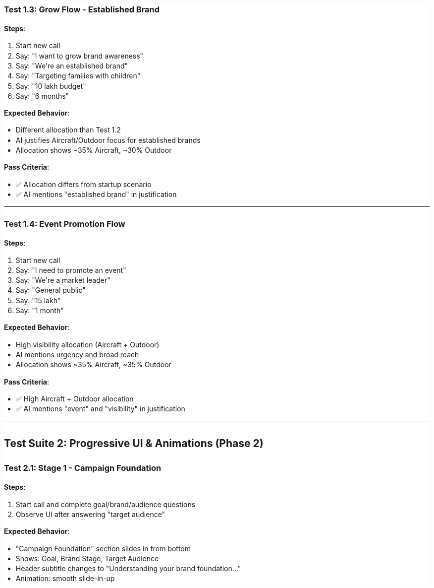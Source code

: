 ### Test 1.3: Grow Flow - Established Brand
**Steps**:
1. Start new call
2. Say: "I want to grow brand awareness"
3. Say: "We're an established brand"
4. Say: "Targeting families with children"
5. Say: "10 lakh budget"
6. Say: "6 months"

**Expected Behavior**:
- Different allocation than Test 1.2
- AI justifies Aircraft/Outdoor focus for established brands
- Allocation shows ~35% Aircraft, ~30% Outdoor

**Pass Criteria**: 
- ✅ Allocation differs from startup scenario
- ✅ AI mentions "established brand" in justification

---

### Test 1.4: Event Promotion Flow
**Steps**:
1. Start new call
2. Say: "I need to promote an event"
3. Say: "We're a market leader"
4. Say: "General public"
5. Say: "15 lakh"
6. Say: "1 month"

**Expected Behavior**:
- High visibility allocation (Aircraft + Outdoor)
- AI mentions urgency and broad reach
- Allocation shows ~35% Aircraft, ~35% Outdoor

**Pass Criteria**: 
- ✅ High Aircraft + Outdoor allocation
- ✅ AI mentions "event" and "visibility" in justification

---

## Test Suite 2: Progressive UI & Animations (Phase 2)

### Test 2.1: Stage 1 - Campaign Foundation
**Steps**:
1. Start call and complete goal/brand/audience questions
2. Observe UI after answering "target audience"

**Expected Behavior**:
- "Campaign Foundation" section slides in from bottom
- Shows: Goal, Brand Stage, Target Audience
- Header subtitle changes to "Understanding your brand foundation..."
- Animation: smooth slide-in-up
